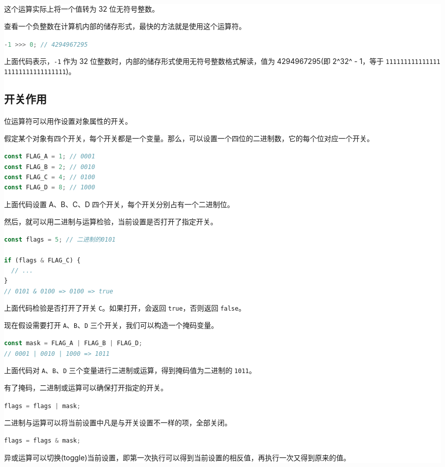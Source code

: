 这个运算实际上将一个值转为 32 位无符号整数。

查看一个负整数在计算机内部的储存形式，最快的方法就是使用这个运算符。

```js
-1 >>> 0; // 4294967295
```

上面代码表示，`-1` 作为 32 位整数时，内部的储存形式使用无符号整数格式解读，值为 4294967295(即 2^32^ - 1，等于 `11111111111111111111111111111111`)。

## 开关作用

位运算符可以用作设置对象属性的开关。

假定某个对象有四个开关，每个开关都是一个变量。那么，可以设置一个四位的二进制数，它的每个位对应一个开关。

```js
const FLAG_A = 1; // 0001
const FLAG_B = 2; // 0010
const FLAG_C = 4; // 0100
const FLAG_D = 8; // 1000
```

上面代码设置 A、B、C、D 四个开关，每个开关分别占有一个二进制位。

然后，就可以用二进制与运算检验，当前设置是否打开了指定开关。

```js
const flags = 5; // 二进制的0101

if (flags & FLAG_C) {
  // ...
}
// 0101 & 0100 => 0100 => true
```

上面代码检验是否打开了开关 `C`。如果打开，会返回 `true`，否则返回 `false`。

现在假设需要打开 `A`、`B`、`D` 三个开关，我们可以构造一个掩码变量。

```js
const mask = FLAG_A | FLAG_B | FLAG_D;
// 0001 | 0010 | 1000 => 1011
```

上面代码对 `A`、`B`、`D` 三个变量进行二进制或运算，得到掩码值为二进制的 `1011`。

有了掩码，二进制或运算可以确保打开指定的开关。

```js
flags = flags | mask;
```

二进制与运算可以将当前设置中凡是与开关设置不一样的项，全部关闭。

```js
flags = flags & mask;
```

异或运算可以切换(toggle)当前设置，即第一次执行可以得到当前设置的相反值，再执行一次又得到原来的值。
